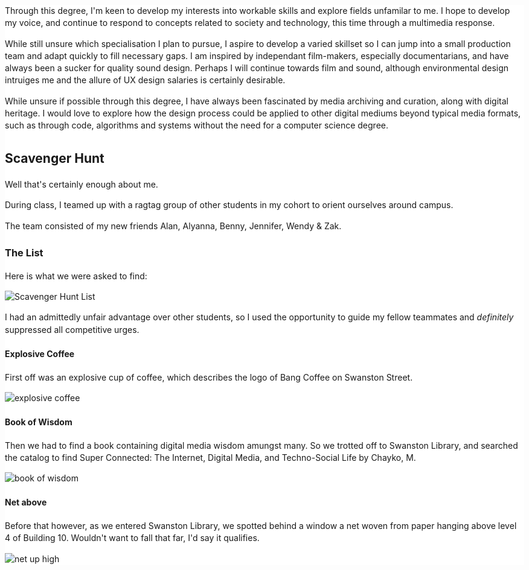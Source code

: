 Through this degree, I'm keen to develop my interests into workable skills and explore fields unfamilar to me. I hope to develop my voice, and continue to respond to concepts related to society and technology, this time through a multimedia response.

While still unsure which specialisation I plan to pursue, I aspire to develop a varied skillset so I can jump into a small production team and adapt quickly to fill necessary gaps. I am inspired by independant film-makers, especially documentarians, and have always been a sucker for quality sound design. Perhaps I will continue towards film and sound, although environmental design intruiges me and the allure of UX design salaries is certainly desirable.

While unsure if possible through this degree, I have always been fascinated by media archiving and curation, along with digital heritage. I would love to explore how the design process could be applied to other digital mediums beyond typical media formats, such as through code, algorithms and systems without the need for a computer science degree.

## Scavenger Hunt

Well that's certainly enough about me. 

During class, I teamed up with a ragtag group of other students in my cohort to orient ourselves around campus.

The team consisted of my new friends Alan, Alyanna, Benny, Jennifer, Wendy & Zak.

### The List
Here is what we were asked to find:

![Scavenger Hunt List](250303/scavlist.png)

I had an admittedly unfair advantage over other students, so I used the opportunity to guide my fellow teammates and *definitely* suppressed all competitive urges.

#### Explosive Coffee

First off was an explosive cup of coffee, which describes the logo of Bang Coffee on Swanston Street.

![explosive coffee](250303/explosivecoffee.jpg)

#### Book of Wisdom 

Then we had to find a book containing digital media wisdom amungst many. So we trotted off to Swanston Library, and searched the catalog to find Super Connected: The Internet, Digital Media, and Techno-Social Life by Chayko, M.

![book of wisdom](250303/bookofwisdom.jpg)

#### Net above

Before that however, as we entered Swanston Library, we spotted behind a window a net woven from paper hanging above level 4 of Building 10. Wouldn't want to fall that far, I'd say it qualifies.

![net up high](250303/netuphigh.jpg)
